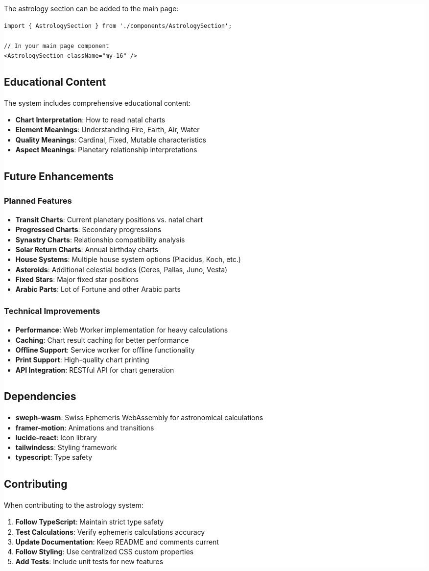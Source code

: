 The astrology section can be added to the main page:

```tsx
import { AstrologySection } from './components/AstrologySection';

// In your main page component
<AstrologySection className="my-16" />
```

## Educational Content

The system includes comprehensive educational content:
- **Chart Interpretation**: How to read natal charts
- **Element Meanings**: Understanding Fire, Earth, Air, Water
- **Quality Meanings**: Cardinal, Fixed, Mutable characteristics
- **Aspect Meanings**: Planetary relationship interpretations

## Future Enhancements

### Planned Features
- **Transit Charts**: Current planetary positions vs. natal chart
- **Progressed Charts**: Secondary progressions
- **Synastry Charts**: Relationship compatibility analysis
- **Solar Return Charts**: Annual birthday charts
- **House Systems**: Multiple house system options (Placidus, Koch, etc.)
- **Asteroids**: Additional celestial bodies (Ceres, Pallas, Juno, Vesta)
- **Fixed Stars**: Major fixed star positions
- **Arabic Parts**: Lot of Fortune and other Arabic parts

### Technical Improvements
- **Performance**: Web Worker implementation for heavy calculations
- **Caching**: Chart result caching for better performance
- **Offline Support**: Service worker for offline functionality
- **Print Support**: High-quality chart printing
- **API Integration**: RESTful API for chart generation

## Dependencies

- **sweph-wasm**: Swiss Ephemeris WebAssembly for astronomical calculations
- **framer-motion**: Animations and transitions
- **lucide-react**: Icon library
- **tailwindcss**: Styling framework
- **typescript**: Type safety

## Contributing

When contributing to the astrology system:

1. **Follow TypeScript**: Maintain strict type safety
2. **Test Calculations**: Verify ephemeris calculations accuracy
3. **Update Documentation**: Keep README and comments current
4. **Follow Styling**: Use centralized CSS custom properties
5. **Add Tests**: Include unit tests for new features
